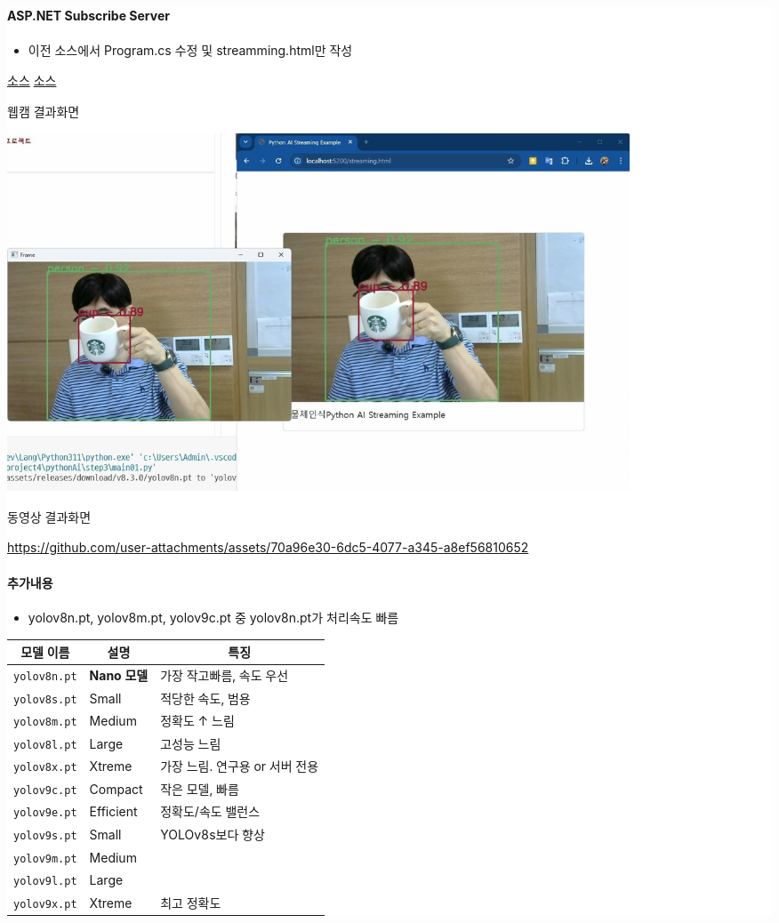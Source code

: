 
#### ASP.NET Subscribe Server
- 이전 소스에서 Program.cs 수정 및 streamming.html만 작성

[소스](./backend/ASPWebSolution/ASPWebApp/Program.cs)
[소스](./backend/ASPWebSolution/ASPWebApp/wwwroot/streaming.html)

웹캠 결과화면

<img src="../image/mp0025.jpg" width="700">

동영상 결과화면

https://github.com/user-attachments/assets/70a96e30-6dc5-4077-a345-a8ef56810652


#### 추가내용
- yolov8n.pt, yolov8m.pt, yolov9c.pt 중 yolov8n.pt가 처리속도 빠름

| 모델 이름        | 설명          |  특징           |
| ------------ | ----------- |  ------------ |
| `yolov8n.pt` | **Nano 모델** | 가장 작고빠름, 속도 우선        |
| `yolov8s.pt` | Small       | 적당한 속도, 범용           |
| `yolov8m.pt` | Medium      | 정확도 ↑ 느림      |
| `yolov8l.pt` | Large       | 고성능 느림      |              |
| `yolov8x.pt` | Xtreme      | 가장 느림. 연구용 or 서버 전용 |
| `yolov9c.pt` | Compact   | 작은 모델, 빠름    |
| `yolov9e.pt` | Efficient | 정확도/속도 밸런스   |
| `yolov9s.pt` | Small     | YOLOv8s보다 향상 |
| `yolov9m.pt` | Medium    |              |
| `yolov9l.pt` | Large     |              |
| `yolov9x.pt` | Xtreme    | 최고 정확도       |
